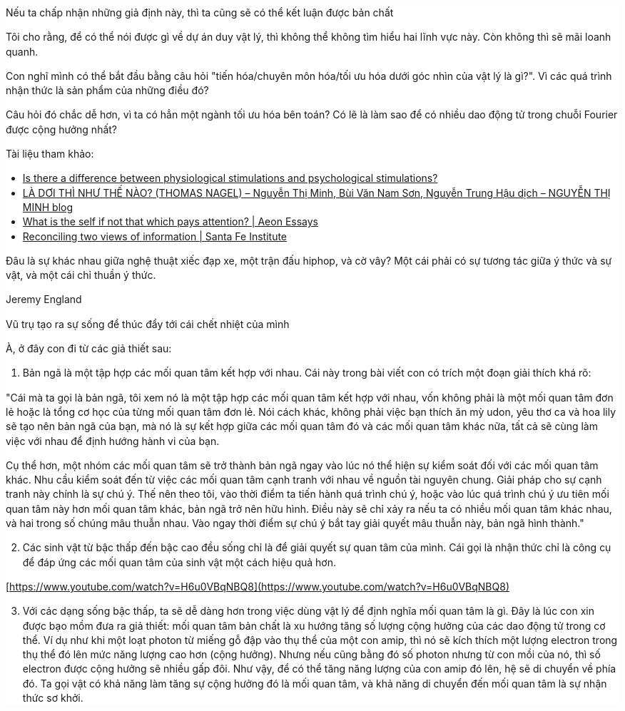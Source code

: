 Nếu ta chấp nhận những giả định này, thì ta cũng sẽ có thể kết luận được bản chất

Tôi cho rằng, để có thể nói được gì về dự án duy vật lý, thì không thể không tìm hiểu hai lĩnh vực này. Còn không thì sẽ mãi loanh quanh.

Con nghĩ mình có thể bắt đầu bằng câu hỏi "tiến hóa/chuyên môn hóa/tối ưu hóa dưới góc nhìn của vật lý là gì?". Vì các quá trình nhận thức là sản phẩm của những điều đó?

Câu hỏi đó chắc dễ hơn, vì ta có hẳn một ngành tối ưu hóa bên toán? Có lẽ là làm sao để có nhiều dao động tử trong chuỗi Fourier được cộng hưởng nhất?

Tài liệu tham khảo:

- [Is there a difference between physiological stimulations and psychological stimulations?](https://psychology.stackexchange.com/q/19992/12937)
- [LÀ DƠI THÌ NHƯ THẾ NÀO? (THOMAS NAGEL) – Nguyễn Thị Minh, Bùi Văn Nam Sơn, Nguyễn Trung Hậu dịch – NGUYỄN THỊ MINH blog](https://nguyenthiminh1985.wordpress.com/2019/08/03/la-doi-thi-nhu-the-nao-thomas-nagel/)
- [What is the self if not that which pays attention? | Aeon Essays](https://aeon.co/essays/what-is-the-self-if-not-that-which-pays-attention)
- [Reconciling two views of information | Santa Fe Institute](https://www.santafe.edu/news-center/news/reconciling-two-views-information)

Đâu là sự khác nhau giữa nghệ thuật xiếc đạp xe, một trận đấu hiphop, và cờ vây? Một cái phải có sự tương tác giữa ý thức và sự vật, và một cái chỉ thuần ý thức.

Jeremy England

Vũ trụ tạo ra sự sống để thúc đẩy tới cái chết nhiệt của mình

À, ở đây con đi từ các giả thiết sau:

1. Bản ngã là một tập hợp các mối quan tâm kết hợp với nhau. Cái này trong bài viết con có trích một đoạn giải thích khá rõ:

"Cái mà ta gọi là bản ngã, tôi xem nó là một tập hợp các mối quan tâm kết hợp với nhau, vốn không phải là một mối quan tâm đơn lẻ hoặc là tổng cơ học của từng mối quan tâm đơn lẻ. Nói cách khác, không phải việc bạn thích ăn mỳ udon, yêu thơ ca và hoa lily sẽ tạo nên bản ngã của bạn, mà nó là sự kết hợp giữa các mối quan tâm đó và các mối quan tâm khác nữa, tất cả sẽ cùng làm việc với nhau để định hướng hành vi của bạn.

Cụ thể hơn, một nhóm các mối quan tâm sẽ trở thành bản ngã ngay vào lúc nó thể hiện sự kiểm soát đối với các mối quan tâm khác. Nhu cầu kiểm soát đến từ việc các mối quan tâm cạnh tranh với nhau về nguồn tài nguyên chung. Giải pháp cho sự cạnh tranh này chính là sự chú ý. Thế nên theo tôi, vào thời điểm ta tiến hành quá trình chú ý, hoặc vào lúc quá trình chú ý ưu tiên mối quan tâm này hơn mối quan tâm khác, bản ngã trở nên hữu hình. Điều này sẽ chỉ xảy ra nếu ta có nhiều mối quan tâm khác nhau, và hai trong số chúng mâu thuẫn nhau. Vào ngay thời điểm sự chú ý bắt tay giải quyết mâu thuẫn này, bản ngã hình thành."

2. Các sinh vật từ bậc thấp đến bậc cao đều sống chỉ là để giải quyết sự quan tâm của mình. Cái gọi là nhận thức chỉ là công cụ để đáp ứng các mối quan tâm của sinh vật một cách hiệu quả hơn.

[https://www.youtube.com/watch?v=H6u0VBqNBQ8](https://www.youtube.com/watch?v=H6u0VBqNBQ8)

3. Với các dạng sống bậc thấp, ta sẽ dễ dàng hơn trong việc dùng vật lý để định nghĩa mối quan tâm là gì. Đây là lúc con xin được bạo mồm đưa ra giả thiết: mối quan tâm bản chất là xu hướng tăng số lượng cộng hưởng của các dao động tử trong cơ thể. Ví dụ như khi một loạt photon từ miếng gỗ đập vào thụ thể của một con amip, thì nó sẽ kích thích một lượng electron trong thụ thể đó lên mức năng lượng cao hơn (cộng hưởng). Nhưng nếu cũng bằng đó số photon nhưng từ con mồi của nó, thì số electron được cộng hưởng sẽ nhiều gấp đôi. Như vậy, để có thể tăng năng lượng của con amip đó lên, hệ sẽ di chuyển về phía đó. Ta gọi vật có khả năng làm tăng sự cộng hưởng đó là mối quan tâm, và khả năng di chuyển đến mối quan tâm là sự nhận thức sơ khởi.
